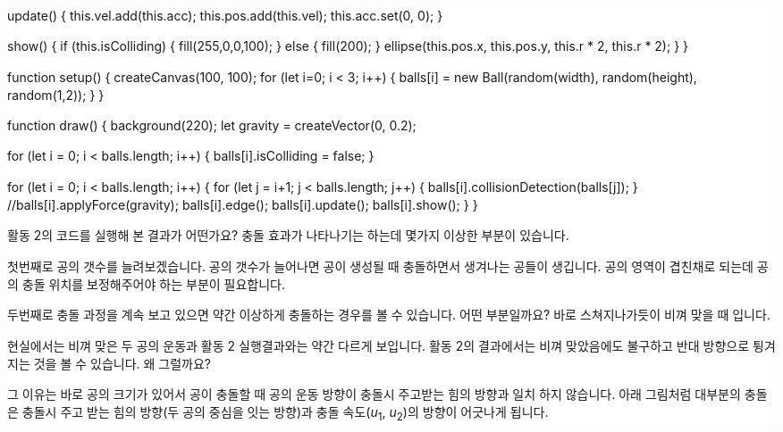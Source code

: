   update() {
    this.vel.add(this.acc);
    this.pos.add(this.vel);
    this.acc.set(0, 0);
  }
  
  show() {
    if (this.isColliding) {
      fill(255,0,0,100);
    } else {
      fill(200);
    }
    ellipse(this.pos.x, this.pos.y, this.r * 2, this.r * 2);
  }
}

function setup() {
  createCanvas(100, 100);
  for (let i=0; i < 3; i++) {
    balls[i] = new Ball(random(width), random(height), random(1,2));
  }
}

function draw() {
  background(220);
  let gravity = createVector(0, 0.2);
  
  for (let i = 0; i < balls.length; i++) {
    balls[i].isColliding = false;
  }
  
  for (let i = 0; i < balls.length; i++) {
    for (let j = i+1; j < balls.length; j++) {
        balls[i].collisionDetection(balls[j]);
    }
    //balls[i].applyForce(gravity);
    balls[i].edge();
    balls[i].update();
    balls[i].show();
  }
}
</script>

활동 2의 코드를 실행해 본 결과가 어떤가요? 충돌 효과가 나타나기는 하는데 몇가지 이상한 부분이 있습니다. 

첫번째로 공의 갯수를 늘려보겠습니다. 공의 갯수가 늘어나면 공이 생성될 때 충돌하면서 생겨나는 공들이 생깁니다. 공의 영역이 겹친채로 되는데 공의 충돌 위치를 보정해주어야 하는 부분이 필요합니다. 

두번째로 충돌 과정을 계속 보고 있으면 약간 이상하게 충돌하는 경우를 볼 수 있습니다. 어떤 부분일까요? 바로 스쳐지나가듯이 비껴 맞을 때 입니다. 

현실에서는 비껴 맞은 두 공의 운동과 활동 2 실행결과와는 약간 다르게 보입니다. 활동 2의 결과에서는 비껴 맞았음에도 불구하고 반대 방향으로 튕겨지는 것을 볼 수 있습니다. 왜 그럴까요?

그 이유는 바로 공의 크기가 있어서 공이 충돌할 때 공의 운동 방향이 충돌시 주고받는 힘의 방향과 일치 하지 않습니다. 아래 그림처럼 대부분의 충돌은 충돌시 주고 받는 힘의 방향(두 공의 중심을 잇는 방향)과 충돌 속도($u_1$, $u_2$)의 방향이 어긋나게 됩니다.
